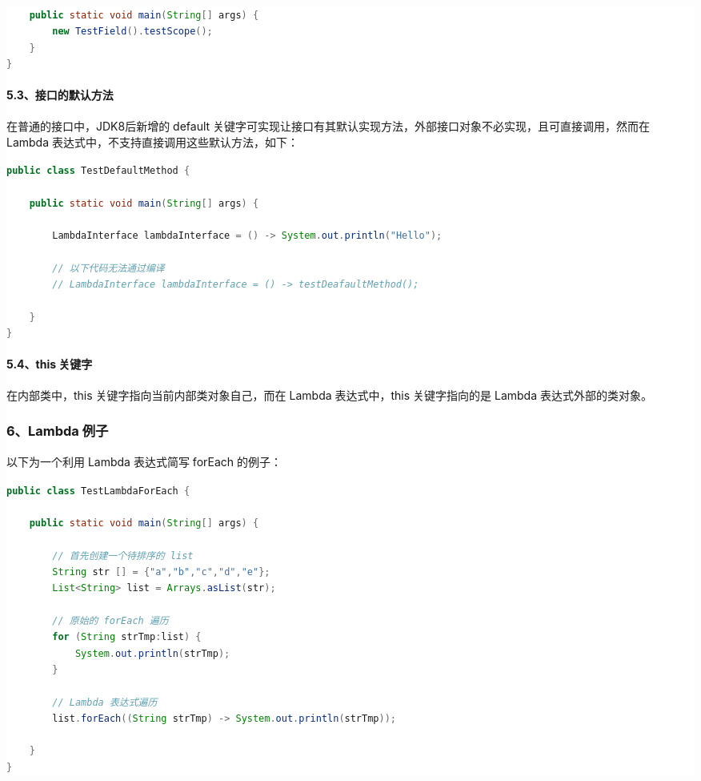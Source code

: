 ``` java
    public static void main(String[] args) {
        new TestField().testScope();
    }
}
```

#### 5.3、接口的默认方法

在普通的接口中，JDK8后新增的 default 关键字可实现让接口有其默认实现方法，外部接口对象不必实现，且可直接调用，然而在 Lambda 表达式中，不支持直接调用这些默认方法，如下：


``` java
public class TestDefaultMethod {

    public static void main(String[] args) {

        LambdaInterface lambdaInterface = () -> System.out.println("Hello");

        // 以下代码无法通过编译
        // LambdaInterface lambdaInterface = () -> testDeafaultMethod();

    }
}
```

#### 5.4、this 关键字

在内部类中，this 关键字指向当前内部类对象自己，而在 Lambda 表达式中，this 关键字指向的是 Lambda 表达式外部的类对象。

### 6、Lambda 例子

以下为一个利用 Lambda 表达式简写 forEach 的例子：

``` java
public class TestLambdaForEach {

    public static void main(String[] args) {

        // 首先创建一个待排序的 list
        String str [] = {"a","b","c","d","e"};
        List<String> list = Arrays.asList(str);

        // 原始的 forEach 遍历
        for (String strTmp:list) {
            System.out.println(strTmp);
        }

        // Lambda 表达式遍历
        list.forEach((String strTmp) -> System.out.println(strTmp));

    }
}
```
